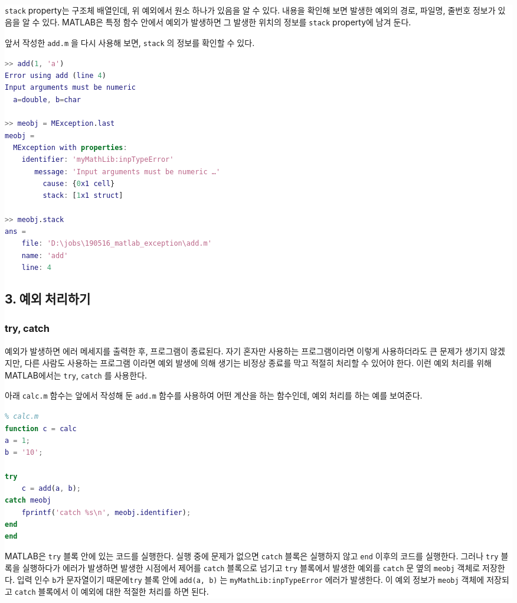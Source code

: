 `stack` property는 구조체 배열인데, 위 예외에서 원소 하나가 있음을 알 수 있다. 내용을 확인해 보면 발생한 예외의 경로, 파일명, 줄번호 정보가 있음을 알 수 있다.  MATLAB은 특정 함수 안에서 예외가 발생하면 그 발생한 위치의 정보를 `stack` property에 남겨 둔다. 

앞서 작성한 `add.m` 을 다시 사용해 보면, `stack` 의 정보를 확인할 수 있다.

```matlab
>> add(1, 'a')
Error using add (line 4)
Input arguments must be numeric
  a=double, b=char
 
>> meobj = MException.last
meobj = 
  MException with properties:
    identifier: 'myMathLib:inpTypeError'
       message: 'Input arguments must be numeric …'
         cause: {0x1 cell}
         stack: [1x1 struct]

>> meobj.stack
ans = 
    file: 'D:\jobs\190516_matlab_exception\add.m'
    name: 'add'
    line: 4
```

## 3. 예외 처리하기

### try, catch

예외가 발생하면 에러 메세지를 출력한 후, 프로그램이 종료된다. 자기 혼자만 사용하는 프로그램이라면 이렇게 사용하더라도 큰 문제가 생기지 않겠지만, 다른 사람도 사용하는 프로그램 이라면 예외 발생에 의해 생기는 비정상 종료를 막고 적절히 처리할 수 있어야 한다. 이런 예외 처리를 위해 MATLAB에서는 `try`, `catch` 를 사용한다. 

아래 `calc.m` 함수는 앞에서 작성해 둔 `add.m` 함수를 사용하여 어떤 계산을 하는 함수인데, 예외 처리를 하는 예를 보여준다. 

```matlab
% calc.m
function c = calc
a = 1;
b = '10';

try
    c = add(a, b);
catch meobj
    fprintf('catch %s\n', meobj.identifier);
end
end
```

MATLAB은 `try` 블록 안에 있는 코드를 실행한다. 실행 중에 문제가 없으면 `catch` 블록은 실행하지 않고 `end` 이후의 코드를 실행한다. 그러나 `try` 블록을 실행하다가 에러가 발생하면 발생한 시점에서 제어를 `catch` 블록으로 넘기고 `try` 블록에서 발생한 예외를 `catch` 문 옆의 `meobj` 객체로 저장한다. 입력 인수 `b`가 문자열이기 때문에`try` 블록 안에 `add(a, b)` 는 `myMathLib:inpTypeError` 에러가 발생한다. 이 예외 정보가 `meobj` 객체에 저장되고 `catch` 블록에서 이 예외에 대한 적절한 처리를 하면 된다. 
